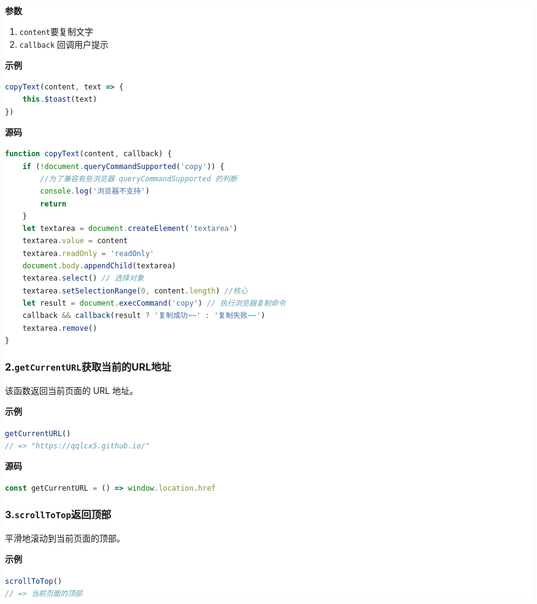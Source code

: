 **参数**

1. `content`要复制文字
2. `callback` 回调用户提示

**示例**

```js
copyText(content, text => {
    this.$toast(text)
})
```

**源码**

```js
function copyText(content, callback) {
    if (!document.queryCommandSupported('copy')) {
        //为了兼容有些浏览器 queryCommandSupported 的判断
        console.log('浏览器不支持')
        return
    }
    let textarea = document.createElement('textarea')
    textarea.value = content
    textarea.readOnly = 'readOnly'
    document.body.appendChild(textarea)
    textarea.select() // 选择对象
    textarea.setSelectionRange(0, content.length) //核心
    let result = document.execCommand('copy') // 执行浏览器复制命令
    callback && callback(result ? '复制成功~~' : '复制失败~~')
    textarea.remove()
}
```

### 2.`getCurrentURL`获取当前的URL地址

该函数返回当前页面的 URL 地址。

**示例**

```js
getCurrentURL()
// => "https://qqlcx5.github.io/"
```

**源码**

```js
const getCurrentURL = () => window.location.href
```

### 3.`scrollToTop`返回顶部

平滑地滚动到当前页面的顶部。

**示例**

```js
scrollToTop()
// => 当前页面的顶部
```
